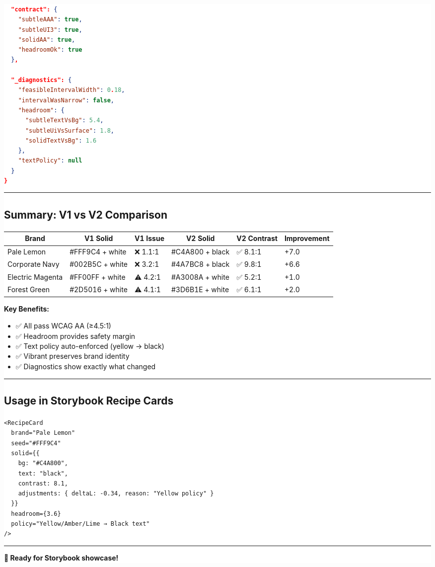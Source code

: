 ```json
  "contract": {
    "subtleAAA": true,
    "subtleUI3": true,
    "solidAA": true,
    "headroomOk": true
  },
  
  "_diagnostics": {
    "feasibleIntervalWidth": 0.18,
    "intervalWasNarrow": false,
    "headroom": {
      "subtleTextVsBg": 5.4,
      "subtleUiVsSurface": 1.8,
      "solidTextVsBg": 1.6
    },
    "textPolicy": null
  }
}
```

---

## **Summary: V1 vs V2 Comparison**

| Brand | V1 Solid | V1 Issue | V2 Solid | V2 Contrast | Improvement |
|-------|----------|----------|----------|-------------|-------------|
| Pale Lemon | #FFF9C4 + white | ❌ 1.1:1 | #C4A800 + black | ✅ 8.1:1 | +7.0 |
| Corporate Navy | #002B5C + white | ❌ 3.2:1 | #4A7BC8 + black | ✅ 9.8:1 | +6.6 |
| Electric Magenta | #FF00FF + white | ⚠️ 4.2:1 | #A3008A + white | ✅ 5.2:1 | +1.0 |
| Forest Green | #2D5016 + white | ⚠️ 4.1:1 | #3D6B1E + white | ✅ 6.1:1 | +2.0 |

**Key Benefits:**
- ✅ All pass WCAG AA (≥4.5:1)
- ✅ Headroom provides safety margin
- ✅ Text policy auto-enforced (yellow → black)
- ✅ Vibrant preserves brand identity
- ✅ Diagnostics show exactly what changed

---

## **Usage in Storybook Recipe Cards**

```tsx
<RecipeCard
  brand="Pale Lemon"
  seed="#FFF9C4"
  solid={{
    bg: "#C4A800",
    text: "black",
    contrast: 8.1,
    adjustments: { deltaL: -0.34, reason: "Yellow policy" }
  }}
  headroom={3.6}
  policy="Yellow/Amber/Lime → Black text"
/>
```

---

**🎯 Ready for Storybook showcase!**
